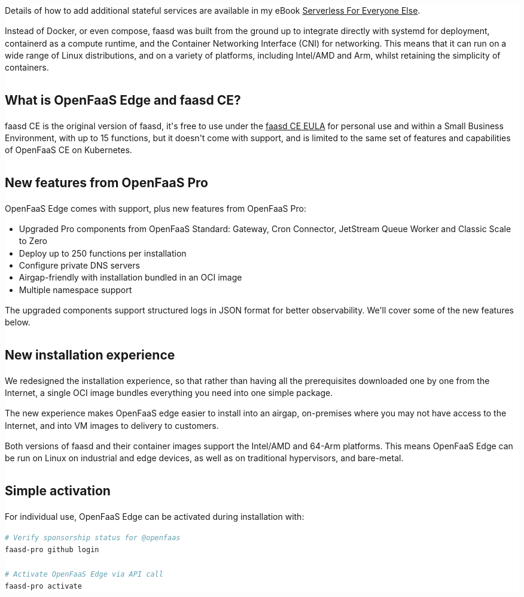 Details of how to add additional stateful services are available in my eBook [Serverless For Everyone Else](https://store.openfaas.com/l/serverless-for-everyone-else?layout=profile).

Instead of Docker, or even compose, faasd was built from the ground up to integrate directly with systemd for deployment, containerd as a compute runtime, and the Container Networking Interface (CNI) for networking. This means that it can run on a wide range of Linux distributions, and on a variety of platforms, including Intel/AMD and Arm, whilst retaining the simplicity of containers.

## What is OpenFaaS Edge and faasd CE?

faasd CE is the original version of faasd, it's free to use under the [faasd CE EULA](https://github.com/openfaas/faasd/blob/master/pro/EULA.md) for personal use and within a Small Business Environment, with up to 15 functions, but it doesn't come with support, and is limited to the same set of features and capabilities of OpenFaaS CE on Kubernetes.

## New features from OpenFaaS Pro

OpenFaaS Edge comes with support, plus new features from OpenFaaS Pro:

* Upgraded Pro components from OpenFaaS Standard: Gateway, Cron Connector, JetStream Queue Worker and Classic Scale to Zero
* Deploy up to 250 functions per installation
* Configure private DNS servers
* Airgap-friendly with installation bundled in an OCI image
* Multiple namespace support

The upgraded components support structured logs in JSON format for better observability. We'll cover some of the new features below. 

## New installation experience

We redesigned the installation experience, so that rather than having all the prerequisites downloaded one by one from the Internet, a single OCI image bundles everything you need into one simple package.

The new experience makes OpenFaaS edge easier to install into an airgap, on-premises where you may not have access to the Internet, and into VM images to delivery to customers.

Both versions of faasd and their container images support the Intel/AMD and 64-Arm platforms. This means OpenFaaS Edge can be run on Linux on industrial and edge devices, as well as on traditional hypervisors, and bare-metal.

## Simple activation

For individual use, OpenFaaS Edge can be activated during installation with:

```bash
# Verify sponsorship status for @openfaas
faasd-pro github login

# Activate OpenFaaS Edge via API call
faasd-pro activate
```
